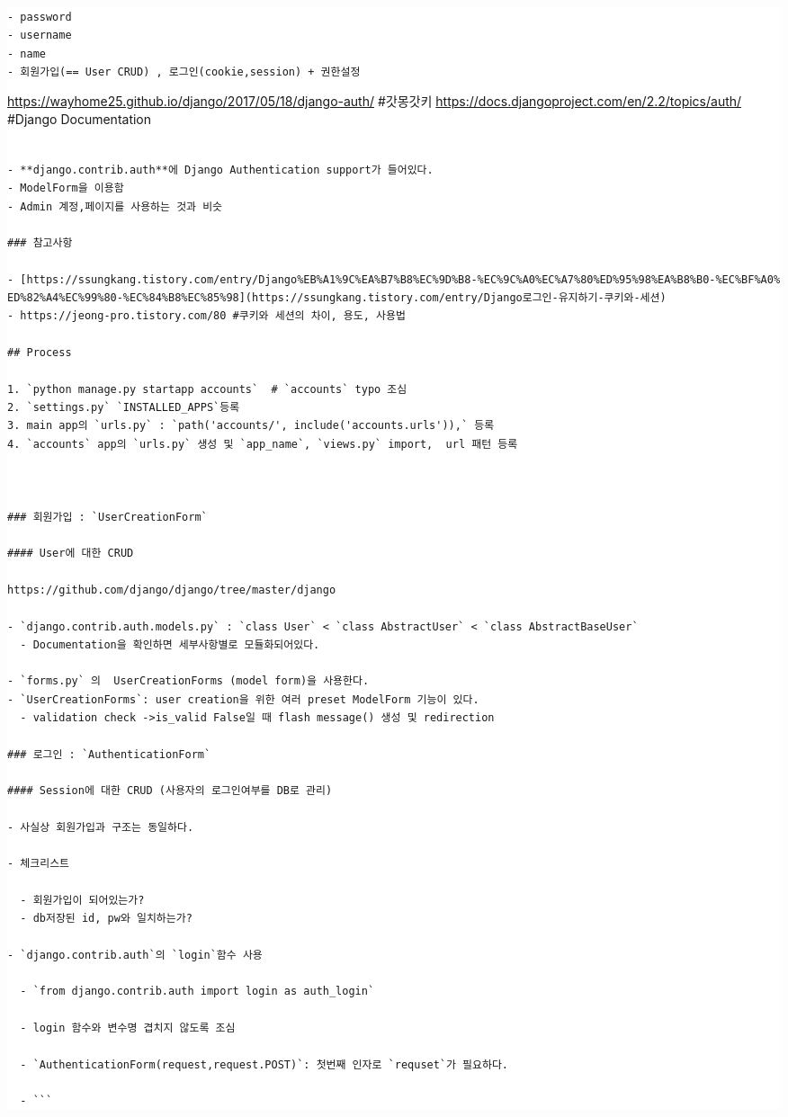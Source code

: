   ```
  - password
  - username
  - name
- 회원가입(== User CRUD) , 로그인(cookie,session) + 권한설정

```
https://wayhome25.github.io/django/2017/05/18/django-auth/ 		#갓몽갓키
https://docs.djangoproject.com/en/2.2/topics/auth/ 				#Django Documentation	
```

- **django.contrib.auth**에 Django Authentication support가 들어있다.
- ModelForm을 이용함 
- Admin 계정,페이지를 사용하는 것과 비슷

### 참고사항

- [https://ssungkang.tistory.com/entry/Django%EB%A1%9C%EA%B7%B8%EC%9D%B8-%EC%9C%A0%EC%A7%80%ED%95%98%EA%B8%B0-%EC%BF%A0%ED%82%A4%EC%99%80-%EC%84%B8%EC%85%98](https://ssungkang.tistory.com/entry/Django로그인-유지하기-쿠키와-세션)
- https://jeong-pro.tistory.com/80 #쿠키와 세션의 차이, 용도, 사용법

## Process

1. `python manage.py startapp accounts`  # `accounts` typo 조심
2. `settings.py` `INSTALLED_APPS`등록 
3. main app의 `urls.py` : `path('accounts/', include('accounts.urls')),` 등록
4. `accounts` app의 `urls.py` 생성 및 `app_name`, `views.py` import,  url 패턴 등록  



### 회원가입 : `UserCreationForm`

#### User에 대한 CRUD

https://github.com/django/django/tree/master/django

- `django.contrib.auth.models.py` : `class User` < `class AbstractUser` < `class AbstractBaseUser`
  - Documentation을 확인하면 세부사항별로 모듈화되어있다. 

- `forms.py` 의  UserCreationForms (model form)을 사용한다.
- `UserCreationForms`: user creation을 위한 여러 preset ModelForm 기능이 있다.
  - validation check ->is_valid False일 때 flash message() 생성 및 redirection

### 로그인 : `AuthenticationForm`

#### Session에 대한 CRUD (사용자의 로그인여부를 DB로 관리)

- 사실상 회원가입과 구조는 동일하다. 

- 체크리스트

  - 회원가입이 되어있는가?
  - db저장된 id, pw와 일치하는가?

- `django.contrib.auth`의 `login`함수 사용

  - `from django.contrib.auth import login as auth_login`

  - login 함수와 변수명 겹치지 않도록 조심

  - `AuthenticationForm(request,request.POST)`: 첫번째 인자로 `requset`가 필요하다.

  - ```
```